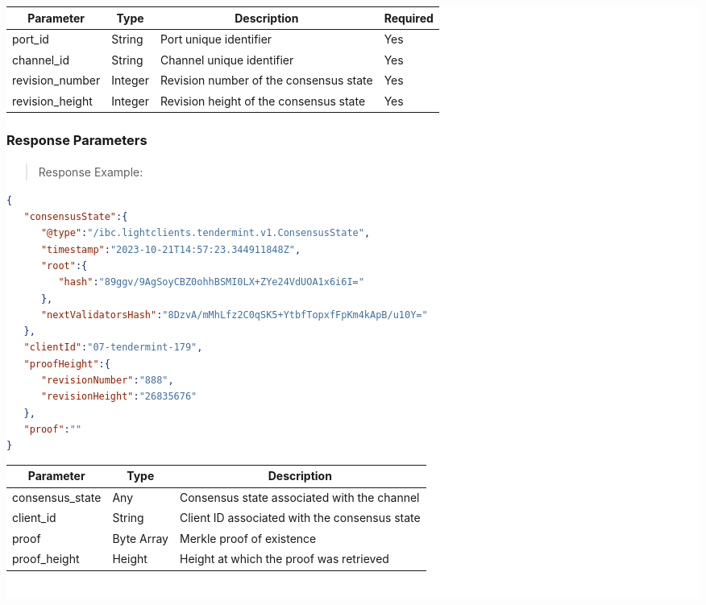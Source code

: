 

<table class="JSON-TO-HTML-TABLE"><thead><tr><th class="parameter-th">Parameter</th><th class="type-th">Type</th><th class="description-th">Description</th><th class="required-th">Required</th></tr></thead><tbody ><tr ><td class="parameter-td td_text">port_id</td><td class="type-td td_text">String</td><td class="description-td td_text">Port unique identifier</td><td class="required-td td_text">Yes</td></tr>
<tr ><td class="parameter-td td_text">channel_id</td><td class="type-td td_text">String</td><td class="description-td td_text">Channel unique identifier</td><td class="required-td td_text">Yes</td></tr>
<tr ><td class="parameter-td td_text">revision_number</td><td class="type-td td_text">Integer</td><td class="description-td td_text">Revision number of the consensus state</td><td class="required-td td_text">Yes</td></tr>
<tr ><td class="parameter-td td_text">revision_height</td><td class="type-td td_text">Integer</td><td class="description-td td_text">Revision height of the consensus state</td><td class="required-td td_text">Yes</td></tr></tbody></table>


### Response Parameters
> Response Example:

``` json
{
   "consensusState":{
      "@type":"/ibc.lightclients.tendermint.v1.ConsensusState",
      "timestamp":"2023-10-21T14:57:23.344911848Z",
      "root":{
         "hash":"89ggv/9AgSoyCBZ0ohhBSMI0LX+ZYe24VdUOA1x6i6I="
      },
      "nextValidatorsHash":"8DzvA/mMhLfz2C0qSK5+YtbfTopxfFpKm4kApB/u10Y="
   },
   "clientId":"07-tendermint-179",
   "proofHeight":{
      "revisionNumber":"888",
      "revisionHeight":"26835676"
   },
   "proof":""
}
```


<table class="JSON-TO-HTML-TABLE"><thead><tr><th class="parameter-th">Parameter</th><th class="type-th">Type</th><th class="description-th">Description</th></tr></thead><tbody ><tr ><td class="parameter-td td_text">consensus_state</td><td class="type-td td_text">Any</td><td class="description-td td_text">Consensus state associated with the channel</td></tr>
<tr ><td class="parameter-td td_text">client_id</td><td class="type-td td_text">String</td><td class="description-td td_text">Client ID associated with the consensus state</td></tr>
<tr ><td class="parameter-td td_text">proof</td><td class="type-td td_text">Byte Array</td><td class="description-td td_text">Merkle proof of existence</td></tr>
<tr ><td class="parameter-td td_text">proof_height</td><td class="type-td td_text">Height</td><td class="description-td td_text">Height at which the proof was retrieved</td></tr></tbody></table>


<br/>
